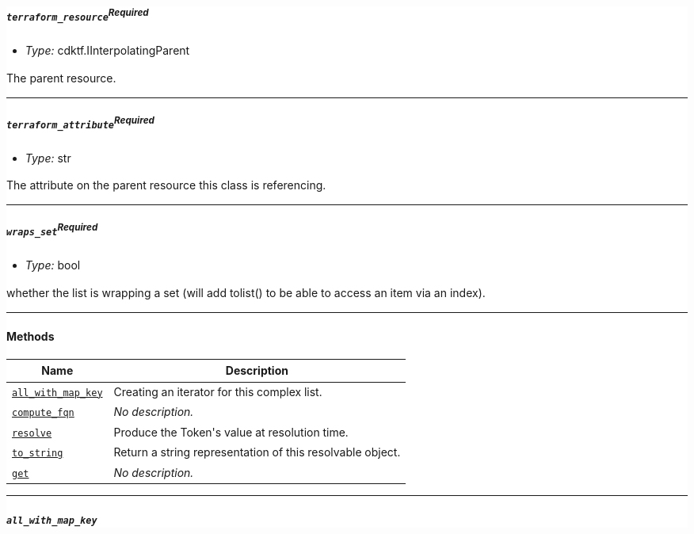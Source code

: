 
##### `terraform_resource`<sup>Required</sup> <a name="terraform_resource" id="rhizo-co-terraform-provider-oci.dataOciNetworkLoadBalancerNetworkLoadBalancers.DataOciNetworkLoadBalancerNetworkLoadBalancersFilterList.Initializer.parameter.terraformResource"></a>

- *Type:* cdktf.IInterpolatingParent

The parent resource.

---

##### `terraform_attribute`<sup>Required</sup> <a name="terraform_attribute" id="rhizo-co-terraform-provider-oci.dataOciNetworkLoadBalancerNetworkLoadBalancers.DataOciNetworkLoadBalancerNetworkLoadBalancersFilterList.Initializer.parameter.terraformAttribute"></a>

- *Type:* str

The attribute on the parent resource this class is referencing.

---

##### `wraps_set`<sup>Required</sup> <a name="wraps_set" id="rhizo-co-terraform-provider-oci.dataOciNetworkLoadBalancerNetworkLoadBalancers.DataOciNetworkLoadBalancerNetworkLoadBalancersFilterList.Initializer.parameter.wrapsSet"></a>

- *Type:* bool

whether the list is wrapping a set (will add tolist() to be able to access an item via an index).

---

#### Methods <a name="Methods" id="Methods"></a>

| **Name** | **Description** |
| --- | --- |
| <code><a href="#rhizo-co-terraform-provider-oci.dataOciNetworkLoadBalancerNetworkLoadBalancers.DataOciNetworkLoadBalancerNetworkLoadBalancersFilterList.allWithMapKey">all_with_map_key</a></code> | Creating an iterator for this complex list. |
| <code><a href="#rhizo-co-terraform-provider-oci.dataOciNetworkLoadBalancerNetworkLoadBalancers.DataOciNetworkLoadBalancerNetworkLoadBalancersFilterList.computeFqn">compute_fqn</a></code> | *No description.* |
| <code><a href="#rhizo-co-terraform-provider-oci.dataOciNetworkLoadBalancerNetworkLoadBalancers.DataOciNetworkLoadBalancerNetworkLoadBalancersFilterList.resolve">resolve</a></code> | Produce the Token's value at resolution time. |
| <code><a href="#rhizo-co-terraform-provider-oci.dataOciNetworkLoadBalancerNetworkLoadBalancers.DataOciNetworkLoadBalancerNetworkLoadBalancersFilterList.toString">to_string</a></code> | Return a string representation of this resolvable object. |
| <code><a href="#rhizo-co-terraform-provider-oci.dataOciNetworkLoadBalancerNetworkLoadBalancers.DataOciNetworkLoadBalancerNetworkLoadBalancersFilterList.get">get</a></code> | *No description.* |

---

##### `all_with_map_key` <a name="all_with_map_key" id="rhizo-co-terraform-provider-oci.dataOciNetworkLoadBalancerNetworkLoadBalancers.DataOciNetworkLoadBalancerNetworkLoadBalancersFilterList.allWithMapKey"></a>
